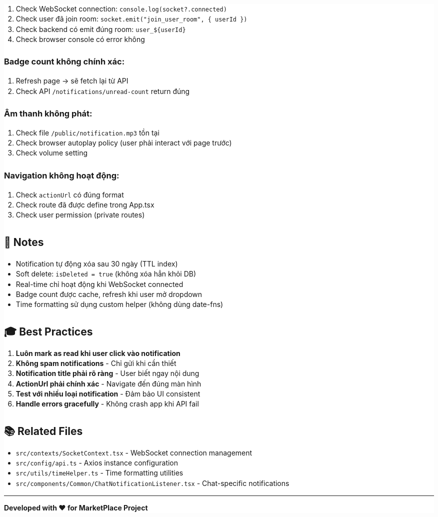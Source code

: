 1. Check WebSocket connection: `console.log(socket?.connected)`
2. Check user đã join room: `socket.emit("join_user_room", { userId })`
3. Check backend có emit đúng room: `user_${userId}`
4. Check browser console có error không

### Badge count không chính xác:

1. Refresh page → sẽ fetch lại từ API
2. Check API `/notifications/unread-count` return đúng

### Âm thanh không phát:

1. Check file `/public/notification.mp3` tồn tại
2. Check browser autoplay policy (user phải interact với page trước)
3. Check volume setting

### Navigation không hoạt động:

1. Check `actionUrl` có đúng format
2. Check route đã được define trong App.tsx
3. Check user permission (private routes)

## 📝 Notes

- Notification tự động xóa sau 30 ngày (TTL index)
- Soft delete: `isDeleted = true` (không xóa hẳn khỏi DB)
- Real-time chỉ hoạt động khi WebSocket connected
- Badge count được cache, refresh khi user mở dropdown
- Time formatting sử dụng custom helper (không dùng date-fns)

## 🎓 Best Practices

1. **Luôn mark as read khi user click vào notification**
2. **Không spam notifications** - Chỉ gửi khi cần thiết
3. **Notification title phải rõ ràng** - User biết ngay nội dung
4. **ActionUrl phải chính xác** - Navigate đến đúng màn hình
5. **Test với nhiều loại notification** - Đảm bảo UI consistent
6. **Handle errors gracefully** - Không crash app khi API fail

## 📚 Related Files

- `src/contexts/SocketContext.tsx` - WebSocket connection management
- `src/config/api.ts` - Axios instance configuration
- `src/utils/timeHelper.ts` - Time formatting utilities
- `src/components/Common/ChatNotificationListener.tsx` - Chat-specific notifications

---

**Developed with ❤️ for MarketPlace Project**
